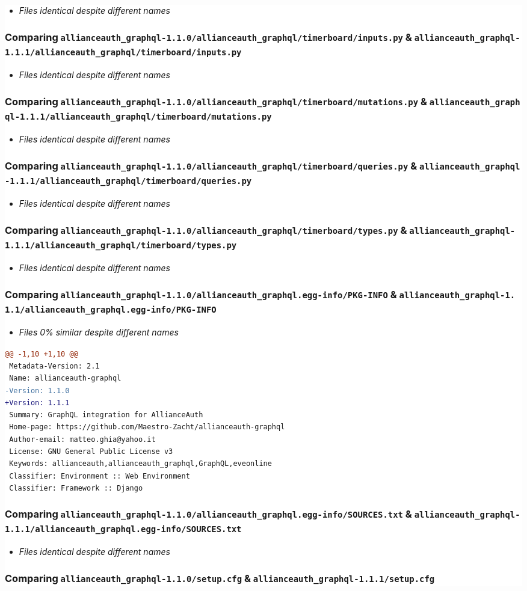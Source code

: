  * *Files identical despite different names*

### Comparing `allianceauth_graphql-1.1.0/allianceauth_graphql/timerboard/inputs.py` & `allianceauth_graphql-1.1.1/allianceauth_graphql/timerboard/inputs.py`

 * *Files identical despite different names*

### Comparing `allianceauth_graphql-1.1.0/allianceauth_graphql/timerboard/mutations.py` & `allianceauth_graphql-1.1.1/allianceauth_graphql/timerboard/mutations.py`

 * *Files identical despite different names*

### Comparing `allianceauth_graphql-1.1.0/allianceauth_graphql/timerboard/queries.py` & `allianceauth_graphql-1.1.1/allianceauth_graphql/timerboard/queries.py`

 * *Files identical despite different names*

### Comparing `allianceauth_graphql-1.1.0/allianceauth_graphql/timerboard/types.py` & `allianceauth_graphql-1.1.1/allianceauth_graphql/timerboard/types.py`

 * *Files identical despite different names*

### Comparing `allianceauth_graphql-1.1.0/allianceauth_graphql.egg-info/PKG-INFO` & `allianceauth_graphql-1.1.1/allianceauth_graphql.egg-info/PKG-INFO`

 * *Files 0% similar despite different names*

```diff
@@ -1,10 +1,10 @@
 Metadata-Version: 2.1
 Name: allianceauth-graphql
-Version: 1.1.0
+Version: 1.1.1
 Summary: GraphQL integration for AllianceAuth
 Home-page: https://github.com/Maestro-Zacht/allianceauth-graphql
 Author-email: matteo.ghia@yahoo.it
 License: GNU General Public License v3
 Keywords: allianceauth,allianceauth_graphql,GraphQL,eveonline
 Classifier: Environment :: Web Environment
 Classifier: Framework :: Django
```

### Comparing `allianceauth_graphql-1.1.0/allianceauth_graphql.egg-info/SOURCES.txt` & `allianceauth_graphql-1.1.1/allianceauth_graphql.egg-info/SOURCES.txt`

 * *Files identical despite different names*

### Comparing `allianceauth_graphql-1.1.0/setup.cfg` & `allianceauth_graphql-1.1.1/setup.cfg`
